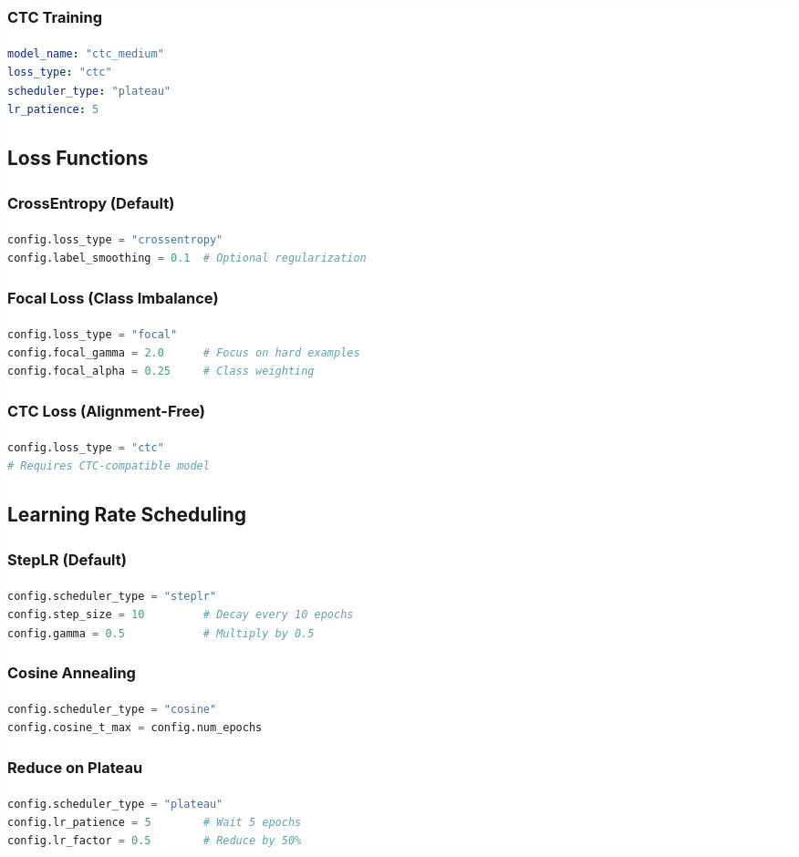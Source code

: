### CTC Training
```yaml
model_name: "ctc_medium"
loss_type: "ctc"
scheduler_type: "plateau"
lr_patience: 5
```

## Loss Functions

### CrossEntropy (Default)
```python
config.loss_type = "crossentropy"
config.label_smoothing = 0.1  # Optional regularization
```

### Focal Loss (Class Imbalance)
```python
config.loss_type = "focal"
config.focal_gamma = 2.0      # Focus on hard examples
config.focal_alpha = 0.25     # Class weighting
```

### CTC Loss (Alignment-Free)
```python
config.loss_type = "ctc"
# Requires CTC-compatible model
```

## Learning Rate Scheduling

### StepLR (Default)
```python
config.scheduler_type = "steplr"
config.step_size = 10         # Decay every 10 epochs
config.gamma = 0.5            # Multiply by 0.5
```

### Cosine Annealing
```python
config.scheduler_type = "cosine"
config.cosine_t_max = config.num_epochs
```

### Reduce on Plateau
```python
config.scheduler_type = "plateau"
config.lr_patience = 5        # Wait 5 epochs
config.lr_factor = 0.5        # Reduce by 50%
```
